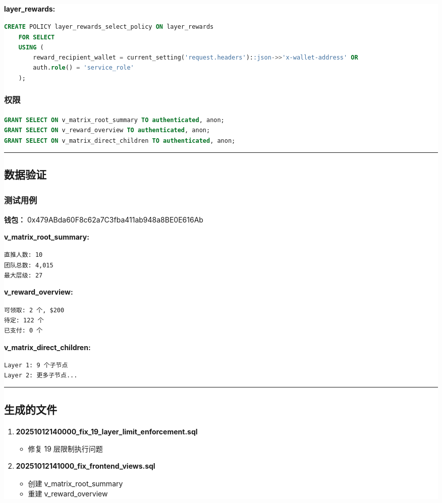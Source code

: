 **layer_rewards:**
```sql
CREATE POLICY layer_rewards_select_policy ON layer_rewards
    FOR SELECT
    USING (
        reward_recipient_wallet = current_setting('request.headers')::json->>'x-wallet-address' OR
        auth.role() = 'service_role'
    );
```

### 权限

```sql
GRANT SELECT ON v_matrix_root_summary TO authenticated, anon;
GRANT SELECT ON v_reward_overview TO authenticated, anon;
GRANT SELECT ON v_matrix_direct_children TO authenticated, anon;
```

---

## 数据验证

### 测试用例

**钱包：** 0x479ABda60F8c62a7C3fba411ab948a8BE0E616Ab

**v_matrix_root_summary:**
```
直推人数: 10
团队总数: 4,015
最大层级: 27
```

**v_reward_overview:**
```
可领取: 2 个, $200
待定: 122 个
已支付: 0 个
```

**v_matrix_direct_children:**
```
Layer 1: 9 个子节点
Layer 2: 更多子节点...
```

---

## 生成的文件

1. **20251012140000_fix_19_layer_limit_enforcement.sql**
   - 修复 19 层限制执行问题

2. **20251012141000_fix_frontend_views.sql**
   - 创建 v_matrix_root_summary
   - 重建 v_reward_overview
